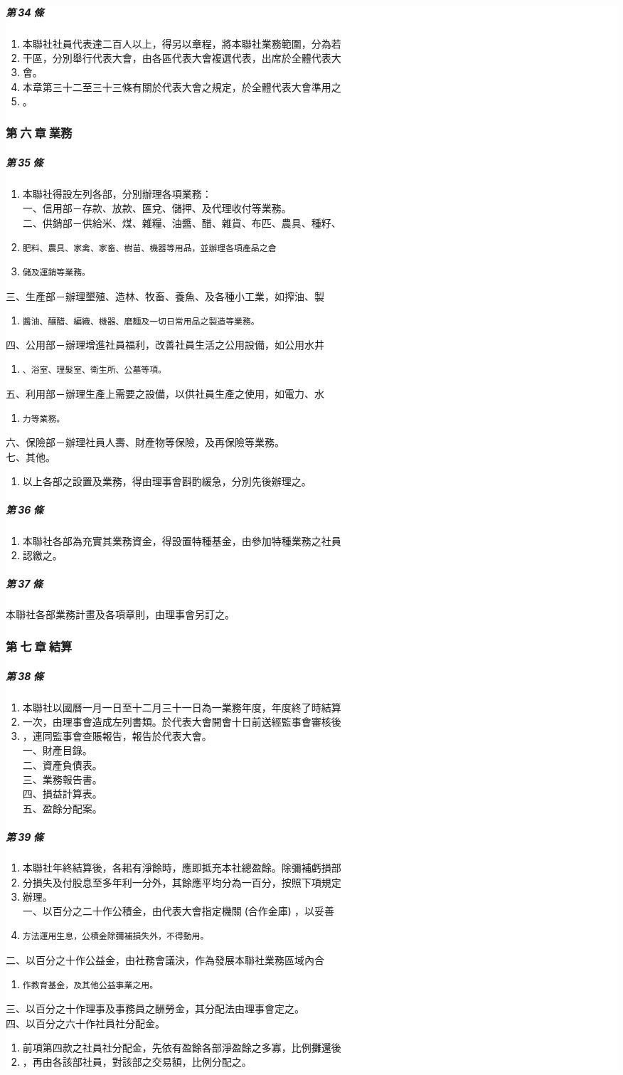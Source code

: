 ##### 第 34 條
1. 本聯社社員代表達二百人以上，得另以章程，將本聯社業務範圍，分為若
1. 干區，分別舉行代表大會，由各區代表大會複選代表，出席於全體代表大
1. 會。
1. 本章第三十二至三十三條有關於代表大會之規定，於全體代表大會準用之
1. 。

### 第 六 章 業務

##### 第 35 條
1. 本聯社得設左列各部，分別辦理各項業務：  
一、信用部－存款、放款、匯兌、儲押、及代理收付等業務。  
二、供銷部－供給米、煤、雜糧、油醬、醋、雜貨、布匹、農具、種籽、
1.     肥料、農具、家禽、家畜、樹苗、機器等用品，並辦理各項產品之倉
1.     儲及運銷等業務。  
三、生產部－辦理墾殖、造林、牧畜、養魚、及各種小工業，如搾油、製
1.     醬油、釀醋、編織、機器、磨麵及一切日常用品之製造等業務。  
四、公用部－辦理增進社員福利，改善社員生活之公用設備，如公用水井
1.     、浴室、理髮室、衛生所、公墓等項。  
五、利用部－辦理生產上需要之設備，以供社員生產之使用，如電力、水
1.     力等業務。  
六、保險部－辦理社員人壽、財產物等保險，及再保險等業務。  
七、其他。
1. 以上各部之設置及業務，得由理事會斟酌緩急，分別先後辦理之。

##### 第 36 條
1. 本聯社各部為充實其業務資金，得設置特種基金，由參加特種業務之社員
1. 認繳之。

##### 第 37 條
本聯社各部業務計畫及各項章則，由理事會另訂之。

### 第 七 章 結算

##### 第 38 條
1. 本聯社以國曆一月一日至十二月三十一日為一業務年度，年度終了時結算
1. 一次，由理事會造成左列書類。於代表大會開會十日前送經監事會審核後
1. ，連同監事會查賬報告，報告於代表大會。  
一、財產目錄。  
二、資產負債表。  
三、業務報告書。  
四、損益計算表。  
五、盈餘分配案。

##### 第 39 條
1. 本聯社年終結算後，各耜有淨餘時，應即抵充本社總盈餘。除彌補虧損部
1. 分損失及付股息至多年利一分外，其餘應平均分為一百分，按照下項規定
1. 辦理。  
一、以百分之二十作公積金，由代表大會指定機關 (合作金庫) ，以妥善
1.     方法運用生息，公積金除彌補損失外，不得動用。  
二、以百分之十作公益金，由社務會議決，作為發展本聯社業務區域內合
1.     作教育基金，及其他公益事業之用。  
三、以百分之十作理事及事務員之酬勞金，其分配法由理事會定之。  
四、以百分之六十作社員社分配金。
1. 前項第四款之社員社分配金，先依有盈餘各部淨盈餘之多寡，比例攤還後
1. ，再由各該部社員，對該部之交易額，比例分配之。
